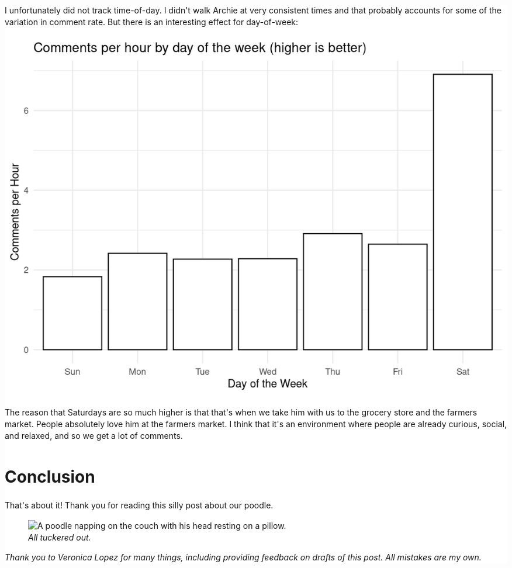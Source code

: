 I unfortunately did not track time-of-day. I didn't walk Archie at very consistent times and that probably accounts for some of the variation in comment rate. But there is an interesting effect for day-of-week:

![](/images/poodle-walks/graphs/comments_rate.png)

The reason that Saturdays are so much higher is that that's when we take him with us to the grocery store and the farmers market. People absolutely love him at the farmers market. I think that it's an environment where people are already curious, social, and relaxed, and so we get a lot of comments.

# Conclusion

That's about it! Thank you for reading this silly post about our poodle.

<figure>
  <img src="/images/poodle-walks/poodle/nap-time.jpg" alt="A poodle napping on the couch with his head resting on a pillow."/>
  <figcaption><em>All tuckered out.</em></figcaption>
</figure>
    
*Thank you to Veronica Lopez for many things, including providing feedback on drafts of this post. All mistakes are my own.*
